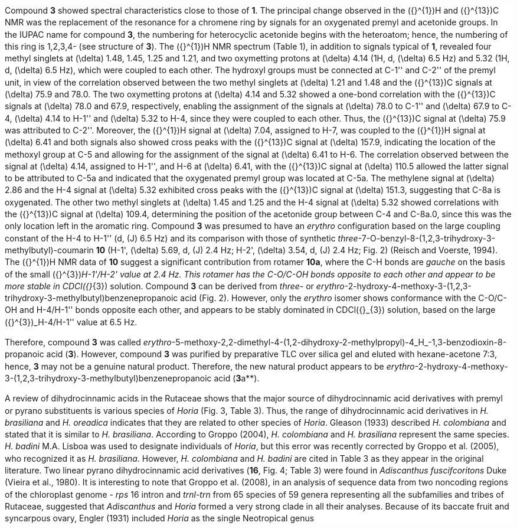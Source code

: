 Compound **3** showed spectral characteristics close to those of **1**. The principal change observed in the \({}^{1}\)H and \({}^{13}\)C NMR was the replacement of the resonance for a chromene ring by signals for an oxygenated premyl and acetonide groups. In the IUPAC name for compound **3**, the numbering for heterocyclic acetonide begins with the heteroatom; hence, the numbering of this ring is 1,2,3,4- (see structure of **3**). The \({}^{1}\)H NMR spectrum (Table 1), in addition to signals typical of **1**, revealed four methyl singlets at \(\delta\) 1.48, 1.45, 1.25 and 1.21, and two oxymetting protons at \(\delta\) 4.14 (1H, d, \(\delta\) 6.5 Hz) and 5.32 (1H, d, \(\delta\) 6.5 Hz), which were coupled to each other. The hydroxyl groups must be connected at C-1'' and C-2'' of the premyl unit, in view of the correlation observed between the two methyl singlets at \(\delta\) 1.21 and 1.48 and the \({}^{13}\)C signals at \(\delta\) 75.9 and 78.0. The two oxymetting protons at \(\delta\) 4.14 and 5.32 showed a one-bond correlation with the \({}^{13}\)C signals at \(\delta\) 78.0 and 67.9, respectively, enabling the assignment of the signals at \(\delta\) 78.0 to C-1'' and \(\delta\) 67.9 to C-4, \(\delta\) 4.14 to H-1'' and \(\delta\) 5.32 to H-4, since they were coupled to each other. Thus, the \({}^{13}\)C signal at \(\delta\) 75.9 was attributed to C-2''. Moreover, the \({}^{1}\)H signal at \(\delta\) 7.04, assigned to H-7, was coupled to the \({}^{1}\)H signal at \(\delta\) 6.41 and both signals also showed cross peaks with the \({}^{13}\)C signal at \(\delta\) 157.9, indicating the location of the methoxyl group at C-5 and allowing for the assignment of the signal at \(\delta\) 6.41 to H-6. The correlation observed between the signal at \(\delta\) 4.14, assigned to H-1'', and H-6 at \(\delta\) 6.41, with the \({}^{13}\)C signal at \(\delta\) 110.5 allowed the latter signal to be attributed to C-5a and indicated that the oxygenated premyl group was located at C-5a. The methylene signal at \(\delta\) 2.86 and the H-4 signal at \(\delta\) 5.32 exhibited cross peaks with the \({}^{13}\)C signal at \(\delta\) 151.3, suggesting that C-8a is oxygenated. The other two methyl singlets at \(\delta\) 1.45 and 1.25 and the H-4 signal at \(\delta\) 5.32 showed correlations with the \({}^{13}\)C signal at \(\delta\) 109.4, determining the position of the acetonide group between C-4 and C-8a.0, since this was the only location left in the aromatic ring. Compound **3** was presumed to have an _erythro_ configuration based on the large coupling constant of the H-4 to H-1'' (d, \(J\) 6.5 Hz) and its comparison with those of synthetic _three_-7-O-benzyl-8-(1,2,3-trihydroxy-3-methylbutyl)-coumarin **10** (H-1', \(\delta\) 5.69, d, \(J\) 2.4 Hz; H-2', \(\delta\) 3.54, d, \(J\) 2.4 Hz; Fig. 2) (Reisch and Voerste, 1994). The \({}^{1}\)H NMR data of **10** suggest a significant contribution from rotamer **10a**, where the C-H bonds are _gauche_ on the basis of the small \({}^{3}\)_H-1'/H-2' value at 2.4 Hz. This rotamer has the C-O/C-OH bonds opposite to each other and appear to be more stable in CDCl\({}_{3}\) solution. Compound **3** can be derived from _three_- or _erythro_-2-hydroxy-4-methoxy-3-(1,2,3-trihydroxy-3-methylbutyl)benzenepropanoic acid (Fig. 2). However, only the _erythro_ isomer shows conformance with the C-O/C-OH and H-4/H-1'' bonds opposite each other, and appears to be stably dominated in CDCl\({}_{3}\) solution, based on the large \({}^{3}\)_H-4/H-1'' value at 6.5 Hz.

Therefore, compound **3** was called _erythro_-5-methoxy-2,2-dimethyl-4-(1,2-dihydroxy-2-methylpropyl)-4_H_-1,3-benzodioxin-8-propanoic acid (**3**). However, compound **3** was purified by preparative TLC over silica gel and eluted with hexane-acetone 7:3, hence, **3** may not be a genuine natural product. Therefore, the new natural product appears to be _erythro_-2-hydroxy-4-methoxy-3-(1,2,3-trihydroxy-3-methylbutyl)benzenepropanoic acid (**3**a**).

A review of dihydrocinnamic acids in the Rutaceae shows that the major source of dihydrocinnamic acid derivatives with premyl or pyrano substituents is various species of _Horia_ (Fig. 3, Table 3). Thus, the range of dihydrocinnamic acid derivatives in _H. brasiliana_ and _H. oreadica_ indicates that they are related to other species of _Horia_. Gleason (1933) described _H. colombiana_ and stated that it is similar to _H. brasiliana_. According to Groppo (2004), _H. colombiana_ and _H. brasiliana_ represent the same species. _H. badini_ M.A. Lisboa was used to designate individuals of _Horia_, but this error was recently corrected by Groppo et al. (2005), who recognized it as _H. brasiliana_. However, _H. colombiana_ and _H. badini_ are cited in Table 3 as they appear in the original literature. Two linear pyrano dihydrocinnamic acid derivatives (**16**, Fig. 4; Table 3) were found in _Adiscanthus_ _fuscifcoritons_ Duke (Vieira et al., 1980). It is interesting to note that Groppo et al. (2008), in an analysis of sequence data from two noncoding regions of the chloroplast genome - _rps_ 16 intron and _trnl_-_trn_ from 65 species of 59 genera representing all the subfamilies and tribes of Rutaceae, suggested that _Adiscanthus_ and _Horia_ formed a very strong clade in all their analyses. Because of its baccate fruit and syncarpous ovary, Engler (1931) included _Horia_ as the single Neotropical genus 
